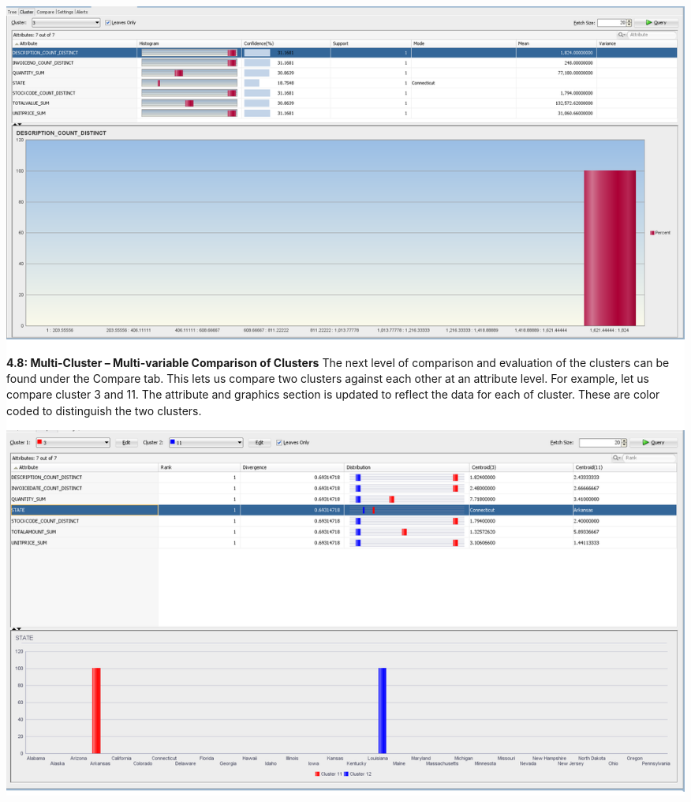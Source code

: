 ![](./images/clustering_39.png " ")
 
**4.8: Multi-Cluster – Multi-variable Comparison of Clusters**
The next level of comparison and evaluation of the clusters can be found under the Compare tab.
This lets us compare two clusters against each other at an attribute level. For example, let us compare cluster 3 and 11. The attribute and graphics section is updated to reflect the data for each of cluster. These are color coded to distinguish the two clusters.

![](./images/clustering_40.png " ")
 